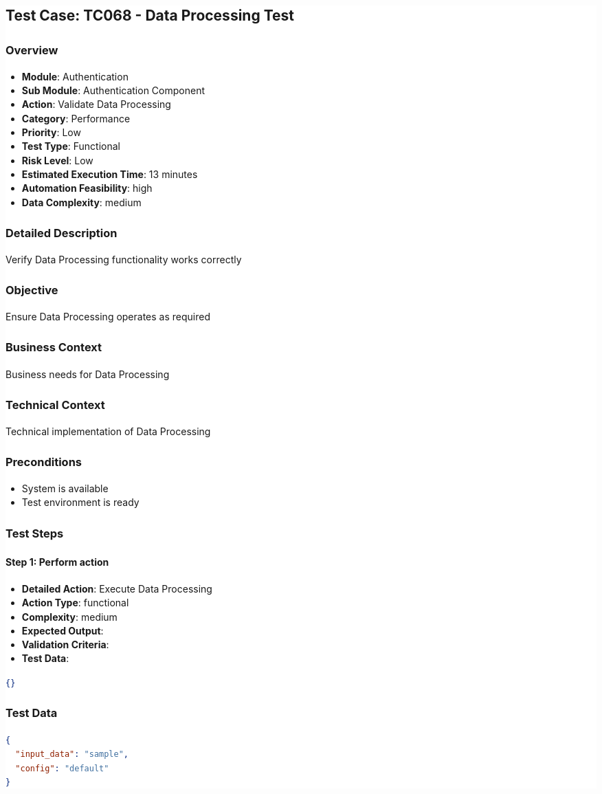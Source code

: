 
## Test Case: TC068 - Data Processing Test

### Overview
- **Module**: Authentication
- **Sub Module**: Authentication Component
- **Action**: Validate Data Processing
- **Category**: Performance
- **Priority**: Low
- **Test Type**: Functional
- **Risk Level**: Low
- **Estimated Execution Time**: 13 minutes
- **Automation Feasibility**: high
- **Data Complexity**: medium

### Detailed Description
Verify Data Processing functionality works correctly

### Objective
Ensure Data Processing operates as required

### Business Context
Business needs for Data Processing

### Technical Context
Technical implementation of Data Processing

### Preconditions
- System is available
- Test environment is ready

### Test Steps
#### Step 1: Perform action
- **Detailed Action**: Execute Data Processing
- **Action Type**: functional
- **Complexity**: medium
- **Expected Output**: 
- **Validation Criteria**:
- **Test Data**:
```json
{}
```

### Test Data
```json
{
  "input_data": "sample",
  "config": "default"
}
```
